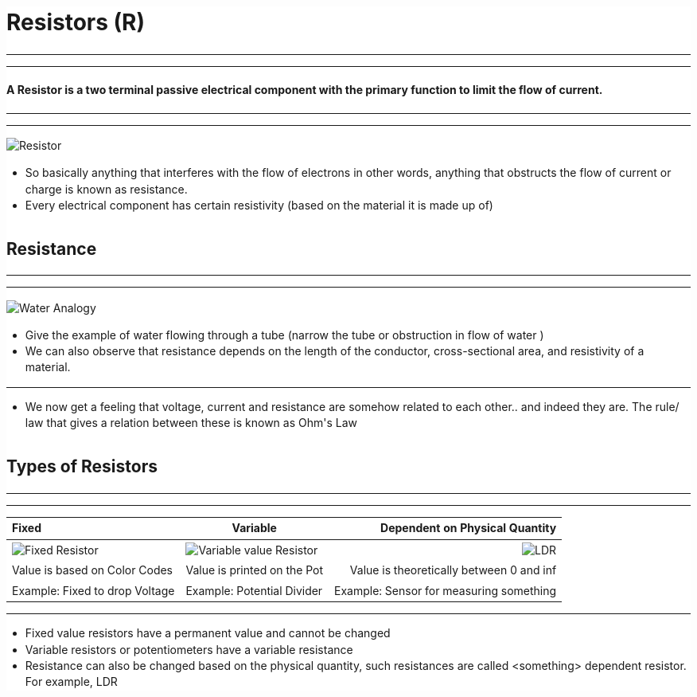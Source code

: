 
# Resistors (R)
-----------------

-----------------

#### A Resistor is a two terminal passive electrical component with the primary function to limit the flow of current.
-----------------

-----------------
<img src="files/resistor.png" alt="Resistor" align="center" style="height: 150px"/><br />

* So basically anything that interferes with the flow of electrons in other words, anything that obstructs the flow of current or charge is known as resistance.
* Every electrical component has certain resistivity (based on the material it is made up of)

## Resistance
-----------------

-----------------

<img src="files/water-analogy.png" alt="Water Analogy" align="center" style="height: 200px"/><br />

* Give the example of water flowing through a tube (narrow the tube or obstruction in flow of water )
* We can also observe that resistance depends on the length of the conductor, cross-sectional area, and resistivity of a material.

----------------------

* We now get a feeling that voltage, current and resistance are somehow related to each other.. and indeed they are. The rule/ law that gives a relation between these is known as Ohm's Law

## Types of Resistors
---------------------

---------------------

|Fixed| Variable| Dependent on Physical Quantity|
|:----|---------|------------------------------:|
|<img src="files/fixedresistor.jpg" alt="Fixed Resistor" align="center" style="height: 50px"/>|<img src="files/potentiometer.jpg" alt="Variable value Resistor" align="center" style="height: 50px"/>|<img src="files/ldr.jpg" alt="LDR" align="center" style="height: 50px;"/>|
|Value is based on Color Codes| Value is printed on the Pot| Value is theoretically between 0 and inf|
|Example: Fixed to drop Voltage|Example: Potential Divider|Example: Sensor for measuring something|

-----------------

* Fixed value resistors have a permanent value and cannot be changed
* Variable resistors or potentiometers have a variable resistance
* Resistance can also be changed based on the physical quantity, such resistances are called \<something> dependent resistor. For example, LDR
